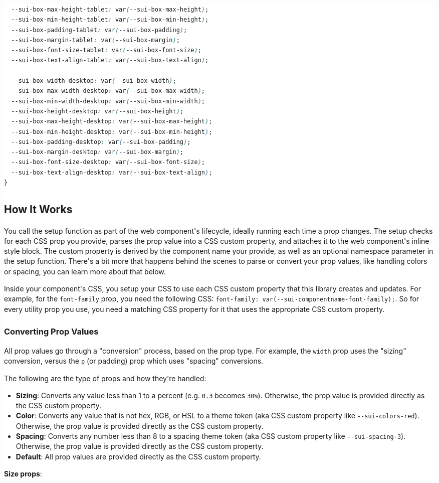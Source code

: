 ```css
  --sui-box-max-height-tablet: var(--sui-box-max-height);
  --sui-box-min-height-tablet: var(--sui-box-min-height);
  --sui-box-padding-tablet: var(--sui-box-padding);
  --sui-box-margin-tablet: var(--sui-box-margin);
  --sui-box-font-size-tablet: var(--sui-box-font-size);
  --sui-box-text-align-tablet: var(--sui-box-text-align);

  --sui-box-width-desktop: var(--sui-box-width);
  --sui-box-max-width-desktop: var(--sui-box-max-width);
  --sui-box-min-width-desktop: var(--sui-box-min-width);
  --sui-box-height-desktop: var(--sui-box-height);
  --sui-box-max-height-desktop: var(--sui-box-max-height);
  --sui-box-min-height-desktop: var(--sui-box-min-height);
  --sui-box-padding-desktop: var(--sui-box-padding);
  --sui-box-margin-desktop: var(--sui-box-margin);
  --sui-box-font-size-desktop: var(--sui-box-font-size);
  --sui-box-text-align-desktop: var(--sui-box-text-align);
}
```

## How It Works

You call the setup function as part of the web component's lifecycle, ideally running each time a prop changes. The setup checks for each CSS prop you provide, parses the prop value into a CSS custom property, and attaches it to the web component's inline style block. The custom property is derived by the component name your provide, as well as an optional namespace parameter in the setup function. There's a bit more that happens behind the scenes to parse or convert your prop values, like handling colors or spacing, you can learn more about that below.

Inside your component's CSS, you setup your CSS to use each CSS custom property that this library creates and updates. For example, for the `font-family` prop, you need the following CSS: `font-family: var(--sui-componentname-font-family);`. So for every utility prop you use, you need a matching CSS property for it that uses the appropriate CSS custom property.

### Converting Prop Values

All prop values go through a "conversion" process, based on the prop type. For example, the `width` prop uses the "sizing" conversion, versus the `p` (or padding) prop which uses "spacing" conversions.

The following are the type of props and how they're handled:

- **Sizing**: Converts any value less than 1 to a percent (e.g. `0.3` becomes `30%`). Otherwise, the prop value is provided directly as the CSS custom property.
- **Color**: Converts any value that is not hex, RGB, or HSL to a theme token (aka CSS custom property like `--sui-colors-red`). Otherwise, the prop value is provided directly as the CSS custom property.
- **Spacing**: Converts any number less than 8 to a spacing theme token (aka CSS custom property like `--sui-spacing-3`). Otherwise, the prop value is provided directly as the CSS custom property.
- **Default**: All prop values are provided directly as the CSS custom property.

**Size props**:
